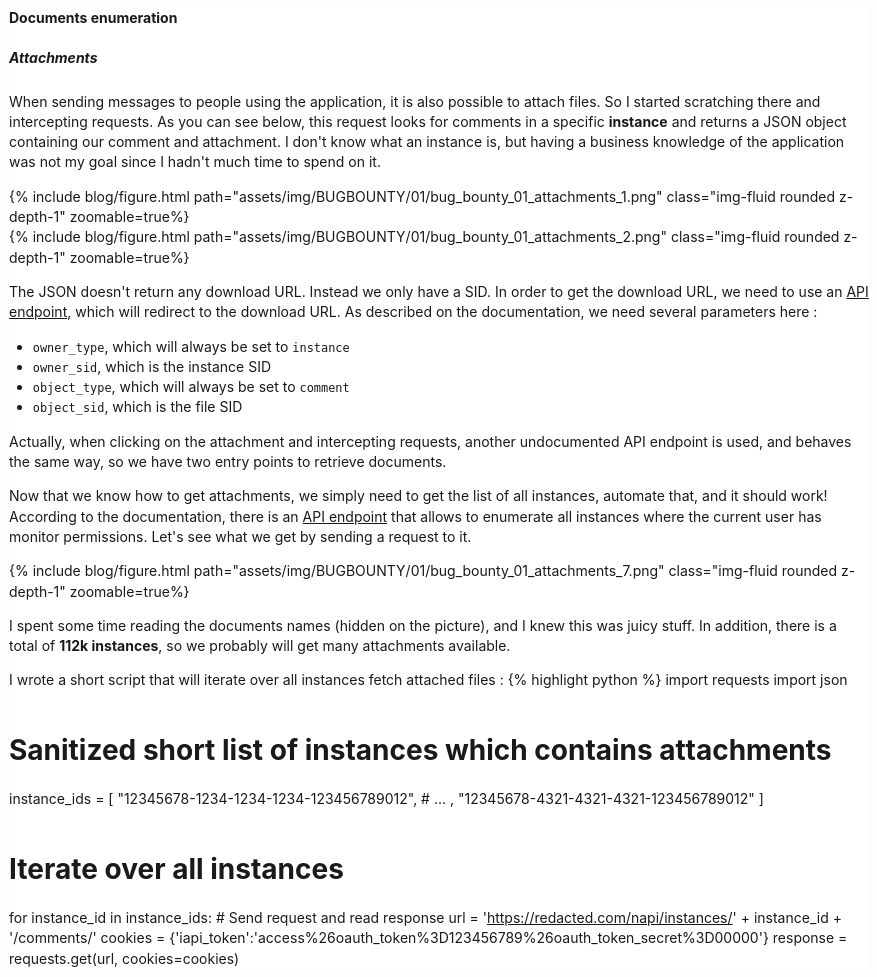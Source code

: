 #### Documents enumeration
##### Attachments
When sending messages to people using the application, it is also possible to attach files. So I started scratching there and intercepting requests. As you can see below, this request looks for comments in a specific <b>instance</b> and returns a JSON object containing our comment and attachment. I don't know what an instance is, but having a business knowledge of the application was not my goal since I hadn't much time to spend on it.

<div class="col-sm mt-3 mt-md-0">
  {% include blog/figure.html path="assets/img/BUGBOUNTY/01/bug_bounty_01_attachments_1.png" class="img-fluid rounded z-depth-1" zoomable=true%}
</div>
<div class="col-sm mt-3 mt-md-0">
  {% include blog/figure.html path="assets/img/BUGBOUNTY/01/bug_bounty_01_attachments_2.png" class="img-fluid rounded z-depth-1" zoomable=true%}
</div>

The JSON doesn't return any download URL. Instead we only have a SID. In order to get the download URL, we need to use an [API endpoint](https://developer.integrify.com/rest/Files/link), which will redirect to the download URL. As described on the documentation, we need several parameters here :
- <code>owner_type</code>, which will always be set to <code>instance</code>
- <code>owner_sid</code>, which is the instance SID
- <code>object_type</code>, which will always be set to <code>comment</code>
- <code>object_sid</code>, which is the file SID

Actually, when clicking on the attachment and intercepting requests, another undocumented API endpoint is used, and behaves the same way, so we have two entry points to retrieve documents.

Now that we know how to get attachments, we simply need to get the list of all instances, automate that, and it should work! According to the documentation, there is an [API endpoint](https://developer.integrify.com/rest/Instances/instance-monitor-list) that allows to enumerate all instances where the current user has monitor permissions. Let's see what we get by sending a request to it.
<div class="col-sm mt-3 mt-md-0">
  {% include blog/figure.html path="assets/img/BUGBOUNTY/01/bug_bounty_01_attachments_7.png" class="img-fluid rounded z-depth-1" zoomable=true%}
</div>

I spent some time reading the documents names (hidden on the picture), and I knew this was juicy stuff. In addition, there is a total of <b>112k instances</b>, so we probably will get many attachments available.

I wrote a short script that will iterate over all instances fetch attached files : 
{% highlight python %}
import requests
import json

# Sanitized short list of instances which contains attachments
instance_ids = [
    "12345678-1234-1234-1234-123456789012",
    # ... ,
    "12345678-4321-4321-4321-123456789012"
]

# Iterate over all instances
for instance_id in instance_ids:
    # Send request and read response
    url = 'https://redacted.com/napi/instances/' + instance_id + '/comments/'
    cookies = {'iapi_token':'access%26oauth_token%3D123456789%26oauth_token_secret%3D00000'}
    response = requests.get(url, cookies=cookies)